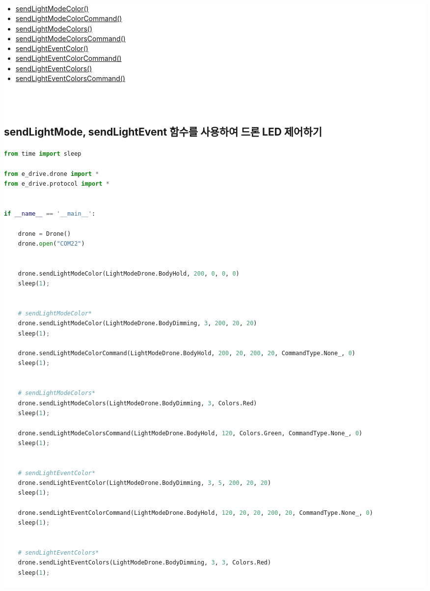 - [sendLightModeColor()](04_drone.md#sendLightModeColor)
- [sendLightModeColorCommand()](04_drone.md#sendLightModeColorCommand)
- [sendLightModeColors()](04_drone.md#sendLightModeColors)
- [sendLightModeColorsCommand()](04_drone.md#sendLightModeColorsCommand)
- [sendLightEventColor()](04_drone.md#sendLightEventColor)
- [sendLightEventColorCommand()](04_drone.md#sendLightEventColorCommand)
- [sendLightEventColors()](04_drone.md#sendLightEventColors)
- [sendLightEventColorsCommand()](04_drone.md#sendLightEventColorsCommand)


<br>
<br>


## sendLightMode, sendLightEvent 함수를 사용하여 드론 LED 제어하기


```py
from time import sleep

from e_drive.drone import *
from e_drive.protocol import *


if __name__ == '__main__':

    drone = Drone()
    drone.open("COM22")


    drone.sendLightModeColor(LightModeDrone.BodyHold, 200, 0, 0, 0)
    sleep(1);


    # sendLightModeColor*
    drone.sendLightModeColor(LightModeDrone.BodyDimming, 3, 200, 20, 20)
    sleep(1);
    
    drone.sendLightModeColorCommand(LightModeDrone.BodyHold, 200, 20, 200, 20, CommandType.None_, 0)
    sleep(1);


    # sendLightModeColors*
    drone.sendLightModeColors(LightModeDrone.BodyDimming, 3, Colors.Red)
    sleep(1);
    
    drone.sendLightModeColorsCommand(LightModeDrone.BodyHold, 120, Colors.Green, CommandType.None_, 0)
    sleep(1);


    # sendLightEventColor*
    drone.sendLightEventColor(LightModeDrone.BodyDimming, 3, 5, 200, 20, 20)
    sleep(1);
    
    drone.sendLightEventColorCommand(LightModeDrone.BodyHold, 120, 20, 20, 200, 20, CommandType.None_, 0)
    sleep(1);


    # sendLightEventColors*
    drone.sendLightEventColors(LightModeDrone.BodyDimming, 3, 3, Colors.Red)
    sleep(1);
    
```